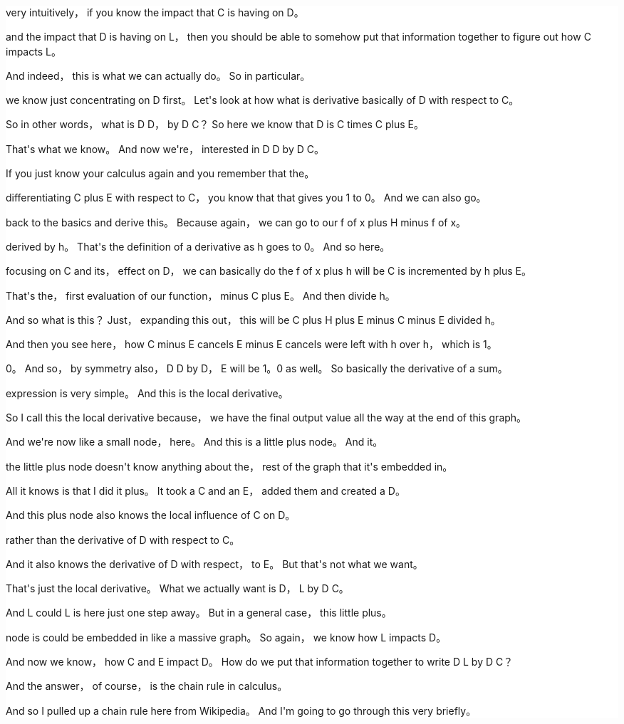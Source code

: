  very intuitively， if you know the impact that C is having on D。

 and the impact that D is having on L， then you should be able to somehow put that information together to figure out how C impacts L。

 And indeed， this is what we can actually do。 So in particular。

 we know just concentrating on D first。 Let's look at how what is derivative basically of D with respect to C。

 So in other words， what is D D， by D C？ So here we know that D is C times C plus E。

 That's what we know。 And now we're， interested in D D by D C。

 If you just know your calculus again and you remember that the。

 differentiating C plus E with respect to C， you know that that gives you 1 to 0。 And we can also go。

 back to the basics and derive this。 Because again， we can go to our f of x plus H minus f of x。

 derived by h。 That's the definition of a derivative as h goes to 0。 And so here。

 focusing on C and its， effect on D， we can basically do the f of x plus h will be C is incremented by h plus E。

 That's the， first evaluation of our function， minus C plus E。 And then divide h。

 And so what is this？ Just， expanding this out， this will be C plus H plus E minus C minus E divided h。

 And then you see here， how C minus E cancels E minus E cancels were left with h over h， which is 1。

0。 And so， by symmetry also， D D by D， E will be 1。0 as well。 So basically the derivative of a sum。

 expression is very simple。 And this is the local derivative。

 So I call this the local derivative because， we have the final output value all the way at the end of this graph。

 And we're now like a small node， here。 And this is a little plus node。 And it。

 the little plus node doesn't know anything about the， rest of the graph that it's embedded in。

 All it knows is that I did it plus。 It took a C and an E， added them and created a D。

 And this plus node also knows the local influence of C on D。

 rather than the derivative of D with respect to C。

 And it also knows the derivative of D with respect， to E。 But that's not what we want。

 That's just the local derivative。 What we actually want is D， L by D C。

 And L could L is here just one step away。 But in a general case， this little plus。

 node is could be embedded in like a massive graph。 So again， we know how L impacts D。

 And now we know， how C and E impact D。 How do we put that information together to write D L by D C？

 And the answer， of course， is the chain rule in calculus。

 And so I pulled up a chain rule here from Wikipedia。 And I'm going to go through this very briefly。

